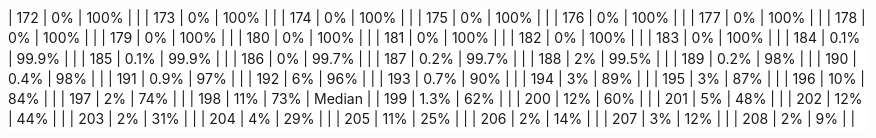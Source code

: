 | 172 | 0% | 100% |  |
| 173 | 0% | 100% |  |
| 174 | 0% | 100% |  |
| 175 | 0% | 100% |  |
| 176 | 0% | 100% |  |
| 177 | 0% | 100% |  |
| 178 | 0% | 100% |  |
| 179 | 0% | 100% |  |
| 180 | 0% | 100% |  |
| 181 | 0% | 100% |  |
| 182 | 0% | 100% |  |
| 183 | 0% | 100% |  |
| 184 | 0.1% | 99.9% |  |
| 185 | 0.1% | 99.9% |  |
| 186 | 0% | 99.7% |  |
| 187 | 0.2% | 99.7% |  |
| 188 | 2% | 99.5% |  |
| 189 | 0.2% | 98% |  |
| 190 | 0.4% | 98% |  |
| 191 | 0.9% | 97% |  |
| 192 | 6% | 96% |  |
| 193 | 0.7% | 90% |  |
| 194 | 3% | 89% |  |
| 195 | 3% | 87% |  |
| 196 | 10% | 84% |  |
| 197 | 2% | 74% |  |
| 198 | 11% | 73% | Median |
| 199 | 1.3% | 62% |  |
| 200 | 12% | 60% |  |
| 201 | 5% | 48% |  |
| 202 | 12% | 44% |  |
| 203 | 2% | 31% |  |
| 204 | 4% | 29% |  |
| 205 | 11% | 25% |  |
| 206 | 2% | 14% |  |
| 207 | 3% | 12% |  |
| 208 | 2% | 9% |  |